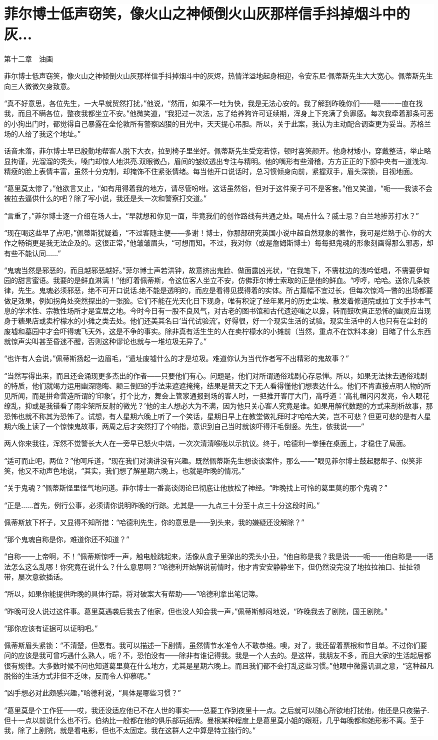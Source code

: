 # 菲尔博士低声窃笑，像火山之神倾倒火山灰那样信手抖掉烟斗中的灰...

第十二章　油画

菲尔博士低声窃笑，像火山之神倾倒火山灰那样信手抖掉烟斗中的灰烬，热情洋溢地起身相迎，令安东尼·佩蒂斯先生大大宽心。佩蒂斯先生向三人微微欠身致意。

“真不好意思，各位先生，一大早就贸然打扰，”他说，“然而，如果不一吐为快，我是无法心安的。我了解到昨晚你们——嗯——一直在找我，而且不瞒各位，整夜我都坐立不安。”他微笑道，“我犯过一次法，忘了给养狗许可证续期，浑身上下充满了负罪感。每次我牵着那条可恶的小狗出门时，都觉得自己暴露在全伦敦所有警察凶狠的目光中，天天提心吊胆。所以，关于此案，我认为主动配合调查更为妥当。苏格兰场的人给了我这个地址。”

话音未落，菲尔博士早已殷勤地帮客人脱下大衣，拉到椅子里坐好。佩蒂斯先生受宠若惊，顿时喜笑颜开。他身材矮小，穿戴整洁，举止略显拘谨，光溜溜的秃头，嗓门却惊人地洪亮.双眼微凸，眉间的皱纹透出专注与精明。他的嘴形有些滑稽，方方正正的下颌中央有一道浅沟.精瘦的脸上表情丰富，虽然十分克制，却掩饰不住紧张情绪。每当他开口说话时，总习惯倾身向前，紧握双手，眉头深锁，目视地面。

“葛里莫太惨了，”他欲言又止，“如有用得着我的地方，请尽管吩咐。这话虽然俗，但对于这件案子可不是客套。”他又笑道，“呃——我该不会被拉去逼供什么的吧？除了写小说，我还是头一次和警察打交道。”

“言重了，”菲尔博士逐一介绍在场人士。“早就想和你见一面，毕竟我们的创作路线有共通之处。喝点什么？威士忌？白兰地掺苏打水？”

“现在喝这些早了点吧，”佩蒂斯犹疑着，“不过客随主便——多谢！博士，你那部研究英国小说中超自然现象的著作，我可是烂熟于心.你的大作之畅销更是我无法企及的。这很正常，”他皱皱眉头，“可想而知。不过，我对你（或是詹姆斯博士）每每把鬼魂的形象刻画得那么邪恶，却有些不能认同……”

“鬼魂当然是邪恶的，而且越邪恶越好。”菲尔博士声若洪钟，故意挤出鬼脸、做面露凶光状，“在我笔下，不需枕边的浅吟低唱，不需要伊甸园的甜言蜜语。我要的是鲜血淋漓！”他盯着佩蒂斯，令这位客人坐立不安，仿佛菲尔博士索取的正是他的鲜血。“哼哼，哈哈。送你几条铁律，先生。鬼魂必须邪恶，绝不可开口说话.绝不能是透明的，而应是看得见摸得着的实体。所占篇幅不宜过长，但每次惊鸿一瞥的出场都要做足效果，例如拐角处突然探出的一张脸。它们不能在光天化日下现身，唯有积淀了经年累月的历史尘埃、散发着修道院或拉丁文手抄本气息的学术性、宗教性场所才是宜居之地。今时今日有一股不良风气，对古老的图书馆和古代遗迹嗤之以鼻，转而鼓吹真正恐怖的幽灵应当现身于糖果店或卖柠檬水的小摊之类去处。他们还美其名曰‘当代试验流’。好得很，好一个现实生活的试验。现实生活中的人也只有在尘封的废墟和墓园中才会吓得魂飞天外，这是不争的事实。除非真有活生生的人在卖柠檬水的小摊前（当然，重点不在饮料本身）目睹了什么东西就惊声尖叫甚至昏迷不醒，否则这种谬论也就与一堆垃圾无异了。”

“也许有人会说，”佩蒂斯扬起一边眉毛，“遗址废墟什么的才是垃圾。难道你认为当代作者写不出精彩的鬼故事？”

“当然写得出来，而且还会涌现更多杰出的作者——只要他们有心。问题是，他们对所谓通俗戏剧心存忌惮。所以，如果无法抹去通俗戏剧的特质，他们就竭力运用幽深隐晦、颠三倒四的手法来遮遮掩掩，结果是普天之下无人看得懂他们想表达什么。他们不肯直接点明人物的所见所闻，而是拼命营造所谓的‘印象’。打个比方，舞会上管家通报到场的客人时，一把推开客厅大门，高呼道：‘高礼帽闪闪发亮，令人眼花缭乱，抑或是我错看了雨伞架所反射的微光？’他的主人想必大为不满，因为他只关心客人究竟是谁。如果用解代数题的方式来剖析故事，那恐怖也就不称其为恐怖了。试想，有人星期六晚上听了一个笑话，星期日早上在教堂做礼拜时才哈哈大笑，岂不可悲？但更可悲的是有人星期六晚上读了一个惊悚鬼故事，两周之后才突然打了个响指，意识到自己当时就该吓得汗毛倒竖。先生，依我说——”

两人你来我往，浑然不觉警长大人在一旁早已怒火中烧，一次次清清喉咙以示抗议。终于，哈德利一拳捶在桌面上，才稳住了局面。

“适可而止吧，两位？”他呵斥道，“现在我们对演讲没有兴趣。既然佩蒂斯先生想谈谈案件，那么——”眼见菲尔博士鼓起腮帮子、似笑非笑，他又不动声色地说，“其实，我们想了解星期六晚上，也就是昨晚的情况。”

“关于鬼魂？”佩蒂斯怪里怪气地问道。菲尔博士一番高谈阔论已彻底让他放松了神经。“昨晚找上可怜的葛里莫的那个鬼魂？”

“正是……首先，例行公事，必须请你说明昨晚的行踪。尤其是——九点三十分至十点三十分这段时间。”

佩蒂斯放下杯子，又显得不知所措：“哈德利先生，你的意思是——到头来，我的嫌疑还没解除？”

“那个鬼魂自称是你，难道你还不知道？”

“自称——上帝啊，不！”佩蒂斯惊呼一声，触电般跳起来，活像从盒子里弹出的秃头小丑，“他自称是我？我是说——呃——他自称是——语法怎么这么乱哪！你究竟在说什么？什么意思啊？”哈德利开始解说前情时，他才肯安安静静坐下，但仍然没完没了地拉拉袖口、扯扯领带，屡次意欲插话。

“所以，如果你能提供昨晚的具体行踪，将对破案大有帮助——”哈德利拿出笔记簿。

“昨晚可没人说过这件事。葛里莫遇袭后我去了他家，但也没人知会我一声，”佩蒂斯郁闷地说，“昨晚我去了剧院，国王剧院。”

“那你应该有证据可以证明吧。”

佩蒂斯眉头紧锁：“不清楚，但愿有。我可以描述一下剧情，虽然情节水准令人不敢恭维。噢，对了，我还留着票根和节目单。不过你们要问的应该是我可曾巧遇什么熟人，呃？不，恐怕没有——除非有谁记得我。我是一个人去的。是这样，我朋友不多，而且大家的生活起居都很有规律。大多数时候不问也知道葛里莫在什么地方，尤其是星期六晚上。而且我们都不会打乱这些习惯。”他眼中微露讥讽之意，“这种超凡脱俗的生活方式非但不乏味，反而令人仰慕呢。”

“凶手想必对此颇感兴趣，”哈德利说，“具体是哪些习惯？”

“葛里莫是个工作狂——哎，我还没适应他已不在人世的事实——总要工作到夜里十一点。之后就可以随心所欲地打扰他，他还是只夜猫子.但十一点以前说什么也不行。伯纳比一般都在他的俱乐部玩纸牌。曼根某种程度上是葛里莫小姐的跟班，几乎每晚都和她形影不离。至于我，除了上剧院，就是看电影，但也不太固定。我在这群人之中算是特立独行的。”
